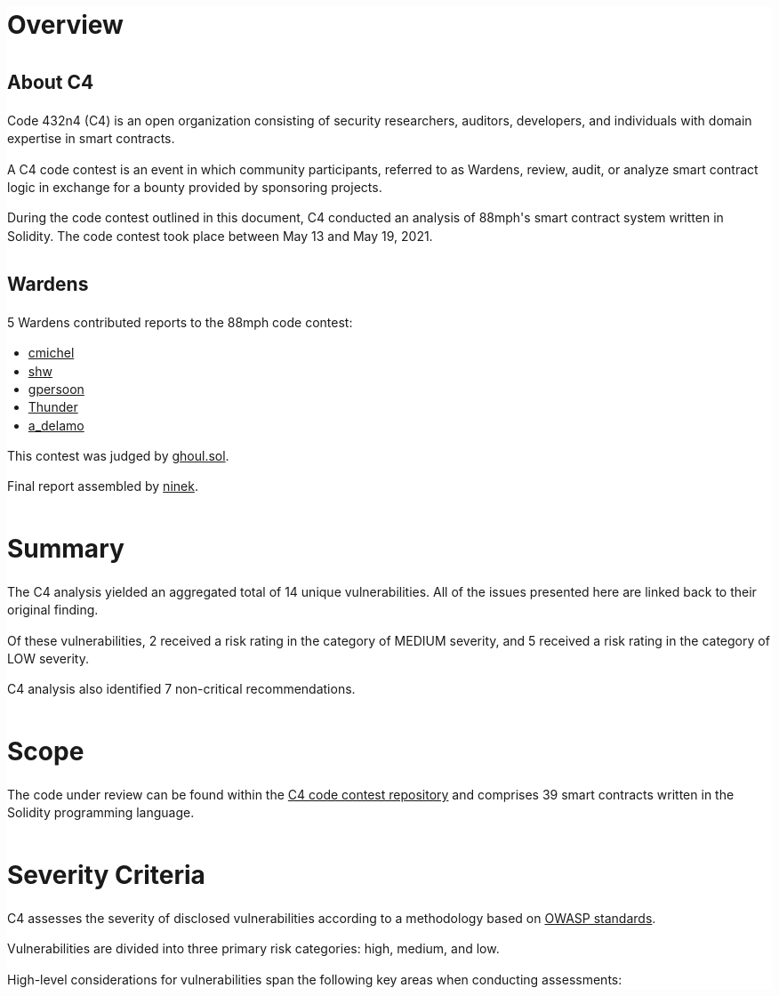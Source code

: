 
# Overview

## About C4

Code 432n4 (C4) is an open organization consisting of security researchers, auditors, developers, and individuals with domain expertise in smart contracts.

A C4 code contest is an event in which community participants, referred to as Wardens, review, audit, or analyze smart contract logic in exchange for a bounty provided by sponsoring projects.

During the code contest outlined in this document, C4 conducted an analysis of 88mph's smart contract system written in Solidity. The code contest took place between May 13 and May 19, 2021.

## Wardens

5 Wardens contributed reports to the 88mph code contest:

- [cmichel](https://twitter.com/cmichelio)
- [shw](https://twitter.com/shw9453)
- [gpersoon](https://twitter.com/gpersoon)
- [Thunder](https://twitter.com/SolidityDev)
- [a_delamo](https://twitter.com/a_delamo)

This contest was judged by [ghoul.sol](https://twitter.com/ghoulsol).

Final report assembled by [ninek](https://twitter.com/_ninek_).

# Summary

The C4 analysis yielded an aggregated total of 14 unique vulnerabilities. All of the issues presented here are linked back to their original finding.

Of these vulnerabilities, 2 received a risk rating in the category of MEDIUM severity, and 5 received a risk rating in the category of LOW severity.

C4 analysis also identified 7 non-critical recommendations.

# Scope

The code under review can be found within the [C4 code contest repository](https://github.com/code-423n4/2021-05-88mph) and comprises 39 smart contracts written in the Solidity programming language.

# Severity Criteria

C4 assesses the severity of disclosed vulnerabilities according to a methodology based on [OWASP standards](https://owasp.org/www-community/OWASP_Risk_Rating_Methodology).

Vulnerabilities are divided into three primary risk categories: high, medium, and low.

High-level considerations for vulnerabilities span the following key areas when conducting assessments:
